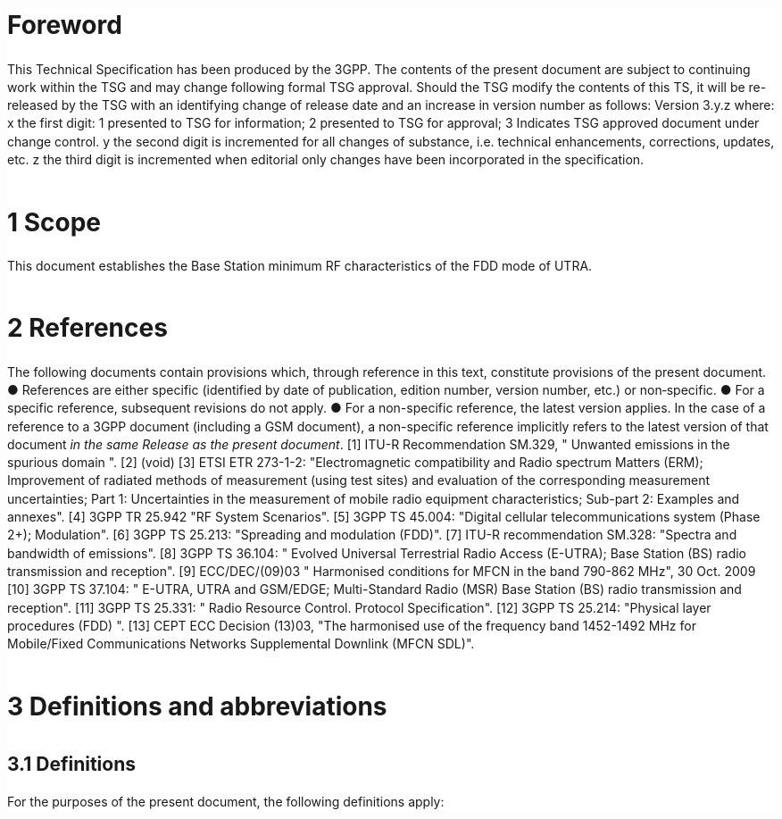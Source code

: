 # Foreword
This Technical Specification has been produced by the 3GPP.
The contents of the present document are subject to continuing work within the
TSG and may change following formal TSG approval. Should the TSG modify the
contents of this TS, it will be re-released by the TSG with an identifying
change of release date and an increase in version number as follows:
Version 3.y.z
where:
x the first digit:
1 presented to TSG for information;
2 presented to TSG for approval;
3 Indicates TSG approved document under change control.
y the second digit is incremented for all changes of substance, i.e. technical
enhancements, corrections, updates, etc.
z the third digit is incremented when editorial only changes have been
incorporated in the specification.
# 1 Scope
This document establishes the Base Station minimum RF characteristics of the
FDD mode of UTRA.
# 2 References
The following documents contain provisions which, through reference in this
text, constitute provisions of the present document.
● References are either specific (identified by date of publication, edition
number, version number, etc.) or non‑specific.
● For a specific reference, subsequent revisions do not apply.
● For a non-specific reference, the latest version applies. In the case of a
reference to a 3GPP document (including a GSM document), a non-specific
reference implicitly refers to the latest version of that document _in the
same Release as the present document_.
[1] ITU-R Recommendation SM.329, \" Unwanted emissions in the spurious domain
\".
[2] (void)
[3] ETSI ETR 273-1-2: \"Electromagnetic compatibility and Radio spectrum
Matters (ERM); Improvement of radiated methods of measurement (using test
sites) and evaluation of the corresponding measurement uncertainties; Part 1:
Uncertainties in the measurement of mobile radio equipment characteristics;
Sub-part 2: Examples and annexes\".
[4] 3GPP TR 25.942 \"RF System Scenarios\".
[5] 3GPP TS 45.004: \"Digital cellular telecommunications system (Phase 2+);
Modulation\".
[6] 3GPP TS 25.213: \"Spreading and modulation (FDD)\".
[7] ITU-R recommendation SM.328: \"Spectra and bandwidth of emissions\".
[8] 3GPP TS 36.104: \" Evolved Universal Terrestrial Radio Access (E-UTRA);
Base Station (BS) radio transmission and reception\".
[9] ECC/DEC/(09)03 \" Harmonised conditions for MFCN in the band 790-862
MHz\", 30 Oct. 2009
[10] 3GPP TS 37.104: \" E-UTRA, UTRA and GSM/EDGE; Multi-Standard Radio (MSR)
Base Station (BS) radio transmission and reception\".
[11] 3GPP TS 25.331: \" Radio Resource Control. Protocol Specification\".
[12] 3GPP TS 25.214: \"Physical layer procedures (FDD) \".
[13] CEPT ECC Decision (13)03, "The harmonised use of the frequency band
1452-1492 MHz for Mobile/Fixed Communications Networks Supplemental Downlink
(MFCN SDL)".
# 3 Definitions and abbreviations
## 3.1 Definitions
For the purposes of the present document, the following definitions apply: